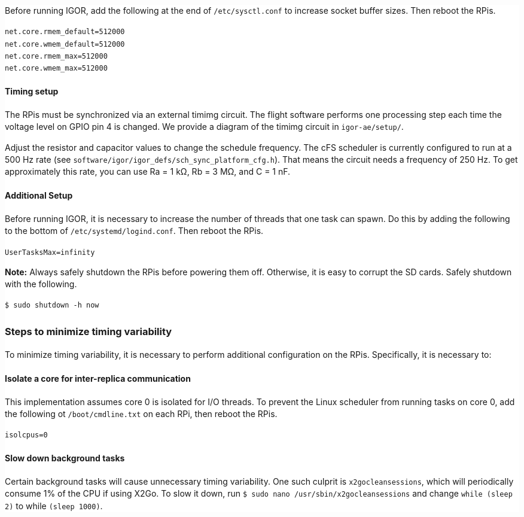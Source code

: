 Before running IGOR, add the following at the end of `/etc/sysctl.conf` to
increase socket buffer sizes. Then reboot the RPis.

```script
net.core.rmem_default=512000
net.core.wmem_default=512000
net.core.rmem_max=512000
net.core.wmem_max=512000
```
#### Timing setup

The RPis must be synchronized via an external timimg circuit. The flight software
performs one processing step each time the voltage level on GPIO pin 4 is changed.
We provide a diagram of the timimg circuit in `igor-ae/setup/`.

Adjust the resistor and capacitor values to change the schedule frequency. The
cFS scheduler is currently configured to run at a 500 Hz rate (see `software/igor/igor_defs/sch_sync_platform_cfg.h`).
That means the circuit needs a frequency of 250 Hz.
To get approximately this rate, you can use Ra = 1 kΩ, Rb = 3 MΩ, and C = 1 nF. 

#### Additional Setup

Before running IGOR, it is necessary to increase the number of threads that one
task can spawn. Do this by adding the following to the bottom of 
`/etc/systemd/logind.conf`.  Then reboot the RPis.

```script
UserTasksMax=infinity
```

**Note:** Always safely shutdown the RPis before powering them off. Otherwise, it is
easy to corrupt the SD cards. Safely shutdown with the following.

```script
$ sudo shutdown -h now
```


### Steps to minimize timing variability

To minimize timing variability, it is necessary to perform additional configuration
on the RPis. Specifically, it is necessary to:

#### Isolate a core for inter-replica communication

This implementation assumes core 0 is isolated for I/O threads. To prevent the
Linux scheduler from running tasks on core 0, add the following ot `/boot/cmdline.txt`
on each RPi, then reboot the RPis.

```script
isolcpus=0
```
#### Slow down background tasks

Certain background tasks will cause unnecessary timing variability. One such culprit
is `x2gocleansessions`, which will periodically consume 1% of the CPU if using X2Go.
To slow it down, run `$ sudo nano /usr/sbin/x2gocleansessions` and change `while (sleep 2)`
to while `(sleep 1000)`.
